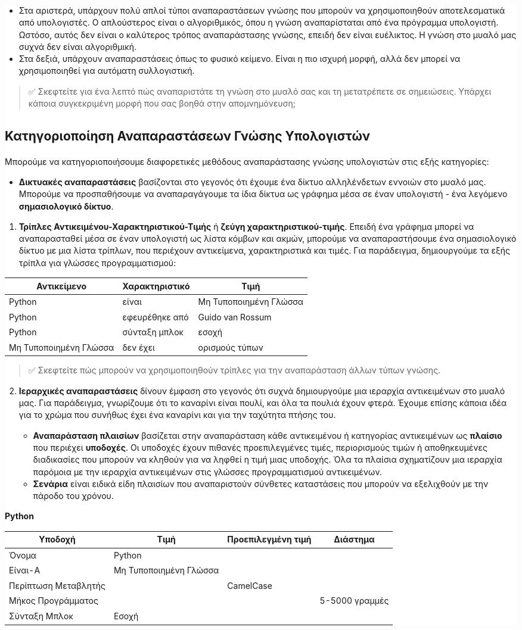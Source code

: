 * Στα αριστερά, υπάρχουν πολύ απλοί τύποι αναπαραστάσεων γνώσης που μπορούν να χρησιμοποιηθούν αποτελεσματικά από υπολογιστές. Ο απλούστερος είναι ο αλγοριθμικός, όπου η γνώση αναπαρίσταται από ένα πρόγραμμα υπολογιστή. Ωστόσο, αυτός δεν είναι ο καλύτερος τρόπος αναπαράστασης γνώσης, επειδή δεν είναι ευέλικτος. Η γνώση στο μυαλό μας συχνά δεν είναι αλγοριθμική.
* Στα δεξιά, υπάρχουν αναπαραστάσεις όπως το φυσικό κείμενο. Είναι η πιο ισχυρή μορφή, αλλά δεν μπορεί να χρησιμοποιηθεί για αυτόματη συλλογιστική.

> ✅ Σκεφτείτε για ένα λεπτό πώς αναπαριστάτε τη γνώση στο μυαλό σας και τη μετατρέπετε σε σημειώσεις. Υπάρχει κάποια συγκεκριμένη μορφή που σας βοηθά στην απομνημόνευση;

## Κατηγοριοποίηση Αναπαραστάσεων Γνώσης Υπολογιστών

Μπορούμε να κατηγοριοποιήσουμε διαφορετικές μεθόδους αναπαράστασης γνώσης υπολογιστών στις εξής κατηγορίες:

* **Δικτυακές αναπαραστάσεις** βασίζονται στο γεγονός ότι έχουμε ένα δίκτυο αλληλένδετων εννοιών στο μυαλό μας. Μπορούμε να προσπαθήσουμε να αναπαραγάγουμε τα ίδια δίκτυα ως γράφημα μέσα σε έναν υπολογιστή - ένα λεγόμενο **σημασιολογικό δίκτυο**.

1. **Τρίπλες Αντικειμένου-Χαρακτηριστικού-Τιμής** ή **ζεύγη χαρακτηριστικού-τιμής**. Επειδή ένα γράφημα μπορεί να αναπαρασταθεί μέσα σε έναν υπολογιστή ως λίστα κόμβων και ακμών, μπορούμε να αναπαραστήσουμε ένα σημασιολογικό δίκτυο με μια λίστα τρίπλων, που περιέχουν αντικείμενα, χαρακτηριστικά και τιμές. Για παράδειγμα, δημιουργούμε τα εξής τρίπλα για γλώσσες προγραμματισμού:

Αντικείμενο | Χαρακτηριστικό | Τιμή
------------|----------------|------
Python | είναι | Μη Τυποποιημένη Γλώσσα
Python | εφευρέθηκε από | Guido van Rossum
Python | σύνταξη μπλοκ | εσοχή
Μη Τυποποιημένη Γλώσσα | δεν έχει | ορισμούς τύπων

> ✅ Σκεφτείτε πώς μπορούν να χρησιμοποιηθούν τρίπλες για την αναπαράσταση άλλων τύπων γνώσης.

2. **Ιεραρχικές αναπαραστάσεις** δίνουν έμφαση στο γεγονός ότι συχνά δημιουργούμε μια ιεραρχία αντικειμένων στο μυαλό μας. Για παράδειγμα, γνωρίζουμε ότι το καναρίνι είναι πουλί, και όλα τα πουλιά έχουν φτερά. Έχουμε επίσης κάποια ιδέα για το χρώμα που συνήθως έχει ένα καναρίνι και για την ταχύτητα πτήσης του.

   - **Αναπαράσταση πλαισίων** βασίζεται στην αναπαράσταση κάθε αντικειμένου ή κατηγορίας αντικειμένων ως **πλαίσιο** που περιέχει **υποδοχές**. Οι υποδοχές έχουν πιθανές προεπιλεγμένες τιμές, περιορισμούς τιμών ή αποθηκευμένες διαδικασίες που μπορούν να κληθούν για να ληφθεί η τιμή μιας υποδοχής. Όλα τα πλαίσια σχηματίζουν μια ιεραρχία παρόμοια με την ιεραρχία αντικειμένων στις γλώσσες προγραμματισμού αντικειμένων.
   - **Σενάρια** είναι ειδικά είδη πλαισίων που αναπαριστούν σύνθετες καταστάσεις που μπορούν να εξελιχθούν με την πάροδο του χρόνου.

**Python**

Υποδοχή | Τιμή | Προεπιλεγμένη τιμή | Διάστημα |
---------|------|--------------------|----------|
Όνομα | Python | | |
Είναι-Α | Μη Τυποποιημένη Γλώσσα | | |
Περίπτωση Μεταβλητής | | CamelCase | |
Μήκος Προγράμματος | | | 5-5000 γραμμές |
Σύνταξη Μπλοκ | Εσοχή | | |
